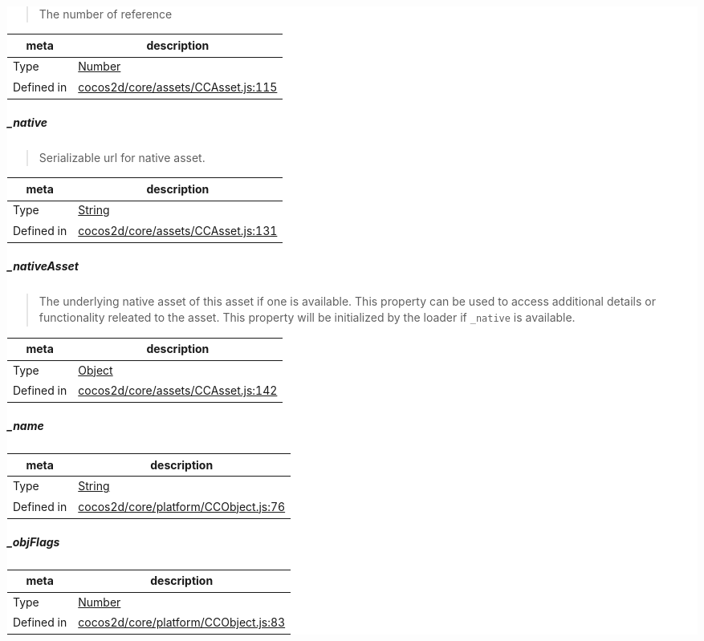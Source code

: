 > The number of reference

| meta | description |
|------|-------------|
| Type | <a href="https://developer.mozilla.org/en/JavaScript/Reference/Global_Objects/Number" class="crosslink external" target="_blank">Number</a> |
| Defined in | [cocos2d/core/assets/CCAsset.js:115](https://github.com/cocos-creator/engine/blob/26031bddd1aecdbf9bbdebe19ecaa672b1c35061/cocos2d/core/assets/CCAsset.js#L115) |



##### _native

> Serializable url for native asset.

| meta | description |
|------|-------------|
| Type | <a href="https://developer.mozilla.org/en/JavaScript/Reference/Global_Objects/String" class="crosslink external" target="_blank">String</a> |
| Defined in | [cocos2d/core/assets/CCAsset.js:131](https://github.com/cocos-creator/engine/blob/26031bddd1aecdbf9bbdebe19ecaa672b1c35061/cocos2d/core/assets/CCAsset.js#L131) |



##### _nativeAsset

> The underlying native asset of this asset if one is available.
This property can be used to access additional details or functionality releated to the asset.
This property will be initialized by the loader if `_native` is available.

| meta | description |
|------|-------------|
| Type | <a href="https://developer.mozilla.org/en/JavaScript/Reference/Global_Objects/Object" class="crosslink external" target="_blank">Object</a> |
| Defined in | [cocos2d/core/assets/CCAsset.js:142](https://github.com/cocos-creator/engine/blob/26031bddd1aecdbf9bbdebe19ecaa672b1c35061/cocos2d/core/assets/CCAsset.js#L142) |



##### _name

> 

| meta | description |
|------|-------------|
| Type | <a href="https://developer.mozilla.org/en/JavaScript/Reference/Global_Objects/String" class="crosslink external" target="_blank">String</a> |
| Defined in | [cocos2d/core/platform/CCObject.js:76](https://github.com/cocos-creator/engine/blob/26031bddd1aecdbf9bbdebe19ecaa672b1c35061/cocos2d/core/platform/CCObject.js#L76) |



##### _objFlags

> 

| meta | description |
|------|-------------|
| Type | <a href="https://developer.mozilla.org/en/JavaScript/Reference/Global_Objects/Number" class="crosslink external" target="_blank">Number</a> |
| Defined in | [cocos2d/core/platform/CCObject.js:83](https://github.com/cocos-creator/engine/blob/26031bddd1aecdbf9bbdebe19ecaa672b1c35061/cocos2d/core/platform/CCObject.js#L83) |
